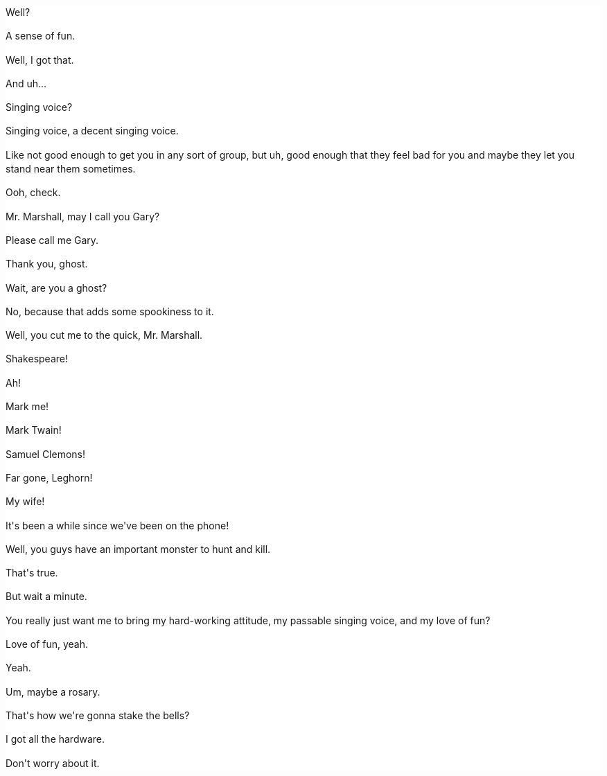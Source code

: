 Well?

A sense of fun.

Well, I got that.

And uh...

Singing voice?

Singing voice, a decent singing voice.

Like not good enough to get you in any sort of group, but uh, good enough that they feel bad for you and maybe they let you stand near them sometimes.

Ooh, check.

Mr. Marshall, may I call you Gary?

Please call me Gary.

Thank you, ghost.

Wait, are you a ghost?

No, because that adds some spookiness to it.

Well, you cut me to the quick, Mr. Marshall.

Shakespeare!

Ah!

Mark me!

Mark Twain!

Samuel Clemons!

Far gone, Leghorn!

My wife!

It's been a while since we've been on the phone!

Well, you guys have an important monster to hunt and kill.

That's true.

But wait a minute.

You really just want me to bring my hard-working attitude, my passable singing voice, and my love of fun?

Love of fun, yeah.

Yeah.

Um, maybe a rosary.

That's how we're gonna stake the bells?

I got all the hardware.

Don't worry about it.
